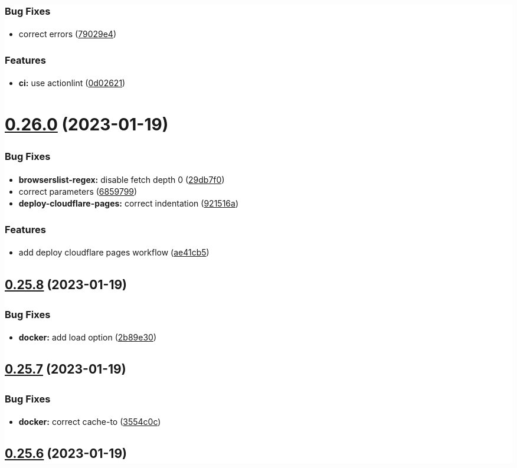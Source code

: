 
### Bug Fixes

* correct errors ([79029e4](https://github.com/dargmuesli/github-actions/commit/79029e477d1b4c3f6bbdb97759753cc0f5bb3777))


### Features

* **ci:** use actionlint ([0d02621](https://github.com/dargmuesli/github-actions/commit/0d02621f950b4f154c08bc75886f146b323782d9))

# [0.26.0](https://github.com/dargmuesli/github-actions/compare/0.25.8...0.26.0) (2023-01-19)


### Bug Fixes

* **browserslist-regex:** disable fetch depth 0 ([29db7f0](https://github.com/dargmuesli/github-actions/commit/29db7f04dd9fdf5c25b8f4f7c49d12f80dbc99dd))
* correct parameters ([6859799](https://github.com/dargmuesli/github-actions/commit/68597993dc00c2706b0d0d024e6d850d9f5a46ed))
* **deploy-cloudflare-pages:** correct indentation ([921516a](https://github.com/dargmuesli/github-actions/commit/921516a0e6033d4d97f6e18c09daf546bdb37dc5))


### Features

* add deploy cloudflare pages workflow ([ae41cb5](https://github.com/dargmuesli/github-actions/commit/ae41cb5266b8081ac3516b2db6806c5d6f18ee0d))

## [0.25.8](https://github.com/dargmuesli/github-actions/compare/0.25.7...0.25.8) (2023-01-19)


### Bug Fixes

* **docker:** add load option ([2b89e30](https://github.com/dargmuesli/github-actions/commit/2b89e303ad7906cd7b2ce3c3ce26c3b04e50a41d))

## [0.25.7](https://github.com/dargmuesli/github-actions/compare/0.25.6...0.25.7) (2023-01-19)


### Bug Fixes

* **docker:** correct cache-to ([3554c0c](https://github.com/dargmuesli/github-actions/commit/3554c0c2238659585c7e072afd7fb19aed19a80e))

## [0.25.6](https://github.com/dargmuesli/github-actions/compare/0.25.5...0.25.6) (2023-01-19)
